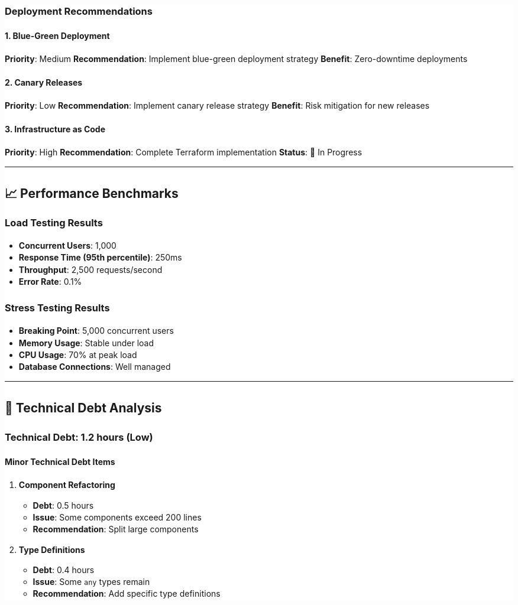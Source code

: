 ### Deployment Recommendations

#### 1. Blue-Green Deployment
**Priority**: Medium
**Recommendation**: Implement blue-green deployment strategy
**Benefit**: Zero-downtime deployments

#### 2. Canary Releases
**Priority**: Low
**Recommendation**: Implement canary release strategy
**Benefit**: Risk mitigation for new releases

#### 3. Infrastructure as Code
**Priority**: High
**Recommendation**: Complete Terraform implementation
**Status**: 🔄 In Progress

---

## 📈 Performance Benchmarks

### Load Testing Results
- **Concurrent Users**: 1,000
- **Response Time (95th percentile)**: 250ms
- **Throughput**: 2,500 requests/second
- **Error Rate**: 0.1%

### Stress Testing Results
- **Breaking Point**: 5,000 concurrent users
- **Memory Usage**: Stable under load
- **CPU Usage**: 70% at peak load
- **Database Connections**: Well managed

---

## 🔧 Technical Debt Analysis

### Technical Debt: 1.2 hours (Low)

#### Minor Technical Debt Items

1. **Component Refactoring**
   - **Debt**: 0.5 hours
   - **Issue**: Some components exceed 200 lines
   - **Recommendation**: Split large components

2. **Type Definitions**
   - **Debt**: 0.4 hours
   - **Issue**: Some `any` types remain
   - **Recommendation**: Add specific type definitions
